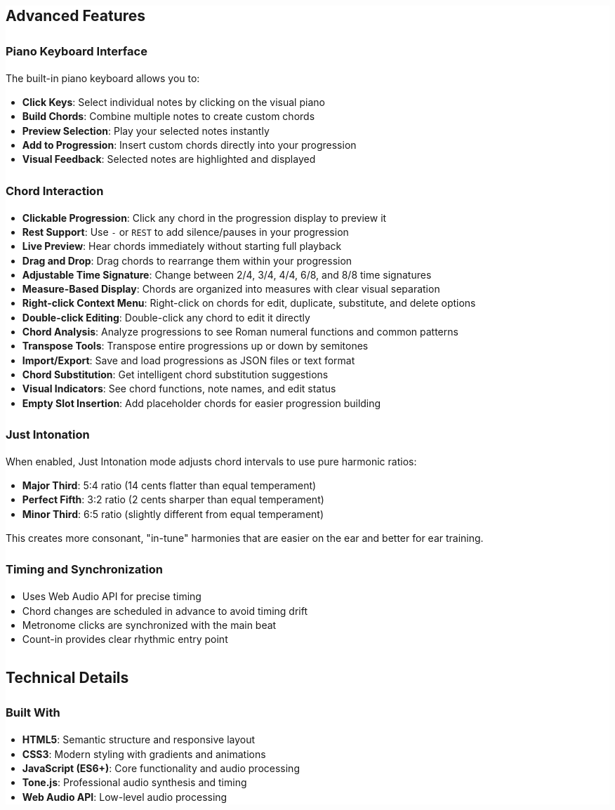 ## Advanced Features

### Piano Keyboard Interface
The built-in piano keyboard allows you to:
- **Click Keys**: Select individual notes by clicking on the visual piano
- **Build Chords**: Combine multiple notes to create custom chords
- **Preview Selection**: Play your selected notes instantly
- **Add to Progression**: Insert custom chords directly into your progression
- **Visual Feedback**: Selected notes are highlighted and displayed

### Chord Interaction
- **Clickable Progression**: Click any chord in the progression display to preview it
- **Rest Support**: Use `-` or `REST` to add silence/pauses in your progression
- **Live Preview**: Hear chords immediately without starting full playback
- **Drag and Drop**: Drag chords to rearrange them within your progression
- **Adjustable Time Signature**: Change between 2/4, 3/4, 4/4, 6/8, and 8/8 time signatures
- **Measure-Based Display**: Chords are organized into measures with clear visual separation
- **Right-click Context Menu**: Right-click on chords for edit, duplicate, substitute, and delete options
- **Double-click Editing**: Double-click any chord to edit it directly
- **Chord Analysis**: Analyze progressions to see Roman numeral functions and common patterns
- **Transpose Tools**: Transpose entire progressions up or down by semitones
- **Import/Export**: Save and load progressions as JSON files or text format
- **Chord Substitution**: Get intelligent chord substitution suggestions
- **Visual Indicators**: See chord functions, note names, and edit status
- **Empty Slot Insertion**: Add placeholder chords for easier progression building

### Just Intonation
When enabled, Just Intonation mode adjusts chord intervals to use pure harmonic ratios:
- **Major Third**: 5:4 ratio (14 cents flatter than equal temperament)
- **Perfect Fifth**: 3:2 ratio (2 cents sharper than equal temperament)
- **Minor Third**: 6:5 ratio (slightly different from equal temperament)

This creates more consonant, "in-tune" harmonies that are easier on the ear and better for ear training.

### Timing and Synchronization
- Uses Web Audio API for precise timing
- Chord changes are scheduled in advance to avoid timing drift
- Metronome clicks are synchronized with the main beat
- Count-in provides clear rhythmic entry point

## Technical Details

### Built With
- **HTML5**: Semantic structure and responsive layout
- **CSS3**: Modern styling with gradients and animations
- **JavaScript (ES6+)**: Core functionality and audio processing
- **Tone.js**: Professional audio synthesis and timing
- **Web Audio API**: Low-level audio processing

